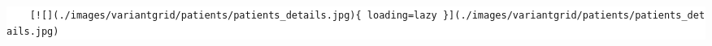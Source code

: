         [![](./images/variantgrid/patients/patients_details.jpg){ loading=lazy }](./images/variantgrid/patients/patients_details.jpg)
